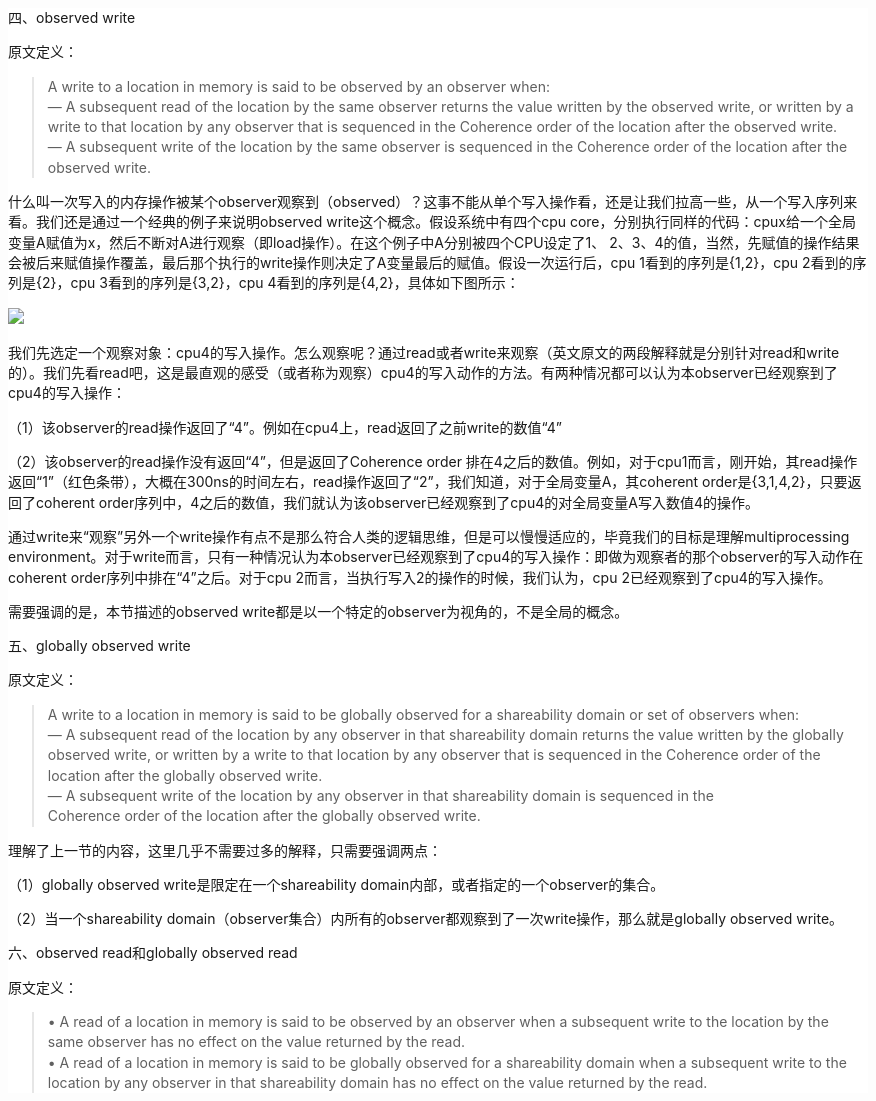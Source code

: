 四、observed write

原文定义：

> A write to a location in memory is said to be observed by an observer when:\
> — A subsequent read of the location by the same observer returns the value written by the observed write, or written by a write to that location by any observer that is sequenced in the Coherence order of the location after the observed write.\
> — A subsequent write of the location by the same observer is sequenced in the Coherence order of the location after the observed write.

什么叫一次写入的内存操作被某个observer观察到（observed）？这事不能从单个写入操作看，还是让我们拉高一些，从一个写入序列来看。我们还是通过一个经典的例子来说明observed write这个概念。假设系统中有四个cpu core，分别执行同样的代码：cpux给一个全局变量A赋值为x，然后不断对A进行观察（即load操作）。在这个例子中A分别被四个CPU设定了1、 2、3、4的值，当然，先赋值的操作结果会被后来赋值操作覆盖，最后那个执行的write操作则决定了A变量最后的赋值。假设一次运行后，cpu 1看到的序列是{1,2}，cpu 2看到的序列是{2}，cpu 3看到的序列是{3,2}，cpu 4看到的序列是{4,2}，具体如下图所示：

![](http://www.wowotech.net/content/uploadfile/201512/133813bd99a9d17a3c4ecd41982a305420151225041816.gif)

我们先选定一个观察对象：cpu4的写入操作。怎么观察呢？通过read或者write来观察（英文原文的两段解释就是分别针对read和write的）。我们先看read吧，这是最直观的感受（或者称为观察）cpu4的写入动作的方法。有两种情况都可以认为本observer已经观察到了cpu4的写入操作：

（1）该observer的read操作返回了“4”。例如在cpu4上，read返回了之前write的数值“4”

（2）该observer的read操作没有返回“4”，但是返回了Coherence order 排在4之后的数值。例如，对于cpu1而言，刚开始，其read操作返回“1”（红色条带），大概在300ns的时间左右，read操作返回了“2”，我们知道，对于全局变量A，其coherent order是{3,1,4,2}，只要返回了coherent order序列中，4之后的数值，我们就认为该observer已经观察到了cpu4的对全局变量A写入数值4的操作。

通过write来“观察”另外一个write操作有点不是那么符合人类的逻辑思维，但是可以慢慢适应的，毕竟我们的目标是理解multiprocessing environment。对于write而言，只有一种情况认为本observer已经观察到了cpu4的写入操作：即做为观察者的那个observer的写入动作在coherent order序列中排在“4”之后。对于cpu 2而言，当执行写入2的操作的时候，我们认为，cpu 2已经观察到了cpu4的写入操作。

需要强调的是，本节描述的observed write都是以一个特定的observer为视角的，不是全局的概念。

五、globally observed write

原文定义：

> A write to a location in memory is said to be globally observed for a shareability domain or set of observers when:\
> — A subsequent read of the location by any observer in that shareability domain returns the value written by the globally observed write, or written by a write to that location by any observer that is sequenced in the Coherence order of the location after the globally observed write.\
> — A subsequent write of the location by any observer in that shareability domain is sequenced in the\
> Coherence order of the location after the globally observed write.

理解了上一节的内容，这里几乎不需要过多的解释，只需要强调两点：

（1）globally observed write是限定在一个shareability domain内部，或者指定的一个observer的集合。

（2）当一个shareability domain（observer集合）内所有的observer都观察到了一次write操作，那么就是globally observed write。

六、observed read和globally observed read

原文定义：

> • A read of a location in memory is said to be observed by an observer when a subsequent write to the location by the same observer has no effect on the value returned by the read.\
> • A read of a location in memory is said to be globally observed for a shareability domain when a subsequent write to the location by any observer in that shareability domain has no effect on the value returned by the read.
